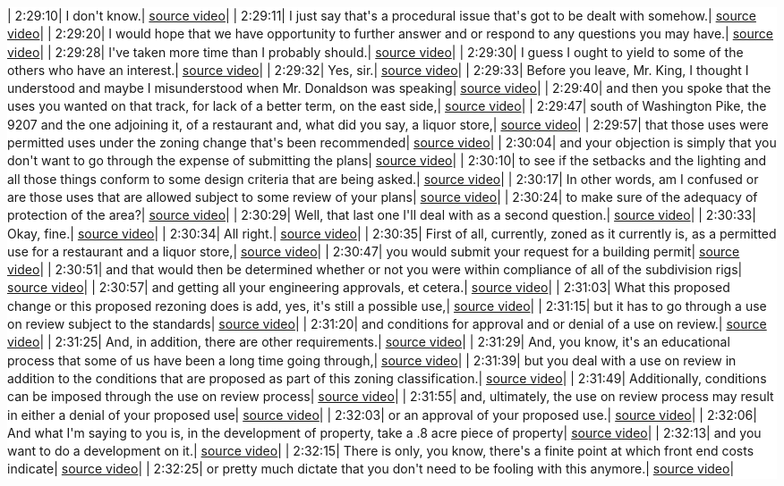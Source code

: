 | 2:29:10| I don't know.| [source video](https://archive.org/details/city-council-r-265-100309-special?start=8950)|
| 2:29:11| I just say that's a procedural issue that's got to be dealt with somehow.| [source video](https://archive.org/details/city-council-r-265-100309-special?start=8951)|
| 2:29:20| I would hope that we have opportunity to further answer and or respond to any questions you may have.| [source video](https://archive.org/details/city-council-r-265-100309-special?start=8960)|
| 2:29:28| I've taken more time than I probably should.| [source video](https://archive.org/details/city-council-r-265-100309-special?start=8968)|
| 2:29:30| I guess I ought to yield to some of the others who have an interest.| [source video](https://archive.org/details/city-council-r-265-100309-special?start=8970)|
| 2:29:32| Yes, sir.| [source video](https://archive.org/details/city-council-r-265-100309-special?start=8972)|
| 2:29:33| Before you leave, Mr. King, I thought I understood and maybe I misunderstood when Mr. Donaldson was speaking| [source video](https://archive.org/details/city-council-r-265-100309-special?start=8973)|
| 2:29:40| and then you spoke that the uses you wanted on that track, for lack of a better term, on the east side,| [source video](https://archive.org/details/city-council-r-265-100309-special?start=8980)|
| 2:29:47| south of Washington Pike, the 9207 and the one adjoining it, of a restaurant and, what did you say, a liquor store,| [source video](https://archive.org/details/city-council-r-265-100309-special?start=8987)|
| 2:29:57| that those uses were permitted uses under the zoning change that's been recommended| [source video](https://archive.org/details/city-council-r-265-100309-special?start=8997)|
| 2:30:04| and your objection is simply that you don't want to go through the expense of submitting the plans| [source video](https://archive.org/details/city-council-r-265-100309-special?start=9004)|
| 2:30:10| to see if the setbacks and the lighting and all those things conform to some design criteria that are being asked.| [source video](https://archive.org/details/city-council-r-265-100309-special?start=9010)|
| 2:30:17| In other words, am I confused or are those uses that are allowed subject to some review of your plans| [source video](https://archive.org/details/city-council-r-265-100309-special?start=9017)|
| 2:30:24| to make sure of the adequacy of protection of the area?| [source video](https://archive.org/details/city-council-r-265-100309-special?start=9024)|
| 2:30:29| Well, that last one I'll deal with as a second question.| [source video](https://archive.org/details/city-council-r-265-100309-special?start=9029)|
| 2:30:33| Okay, fine.| [source video](https://archive.org/details/city-council-r-265-100309-special?start=9033)|
| 2:30:34| All right.| [source video](https://archive.org/details/city-council-r-265-100309-special?start=9034)|
| 2:30:35| First of all, currently, zoned as it currently is, as a permitted use for a restaurant and a liquor store,| [source video](https://archive.org/details/city-council-r-265-100309-special?start=9035)|
| 2:30:47| you would submit your request for a building permit| [source video](https://archive.org/details/city-council-r-265-100309-special?start=9047)|
| 2:30:51| and that would then be determined whether or not you were within compliance of all of the subdivision rigs| [source video](https://archive.org/details/city-council-r-265-100309-special?start=9051)|
| 2:30:57| and getting all your engineering approvals, et cetera.| [source video](https://archive.org/details/city-council-r-265-100309-special?start=9057)|
| 2:31:03| What this proposed change or this proposed rezoning does is add, yes, it's still a possible use,| [source video](https://archive.org/details/city-council-r-265-100309-special?start=9063)|
| 2:31:15| but it has to go through a use on review subject to the standards| [source video](https://archive.org/details/city-council-r-265-100309-special?start=9075)|
| 2:31:20| and conditions for approval and or denial of a use on review.| [source video](https://archive.org/details/city-council-r-265-100309-special?start=9080)|
| 2:31:25| And, in addition, there are other requirements.| [source video](https://archive.org/details/city-council-r-265-100309-special?start=9085)|
| 2:31:29| And, you know, it's an educational process that some of us have been a long time going through,| [source video](https://archive.org/details/city-council-r-265-100309-special?start=9089)|
| 2:31:39| but you deal with a use on review in addition to the conditions that are proposed as part of this zoning classification.| [source video](https://archive.org/details/city-council-r-265-100309-special?start=9099)|
| 2:31:49| Additionally, conditions can be imposed through the use on review process| [source video](https://archive.org/details/city-council-r-265-100309-special?start=9109)|
| 2:31:55| and, ultimately, the use on review process may result in either a denial of your proposed use| [source video](https://archive.org/details/city-council-r-265-100309-special?start=9115)|
| 2:32:03| or an approval of your proposed use.| [source video](https://archive.org/details/city-council-r-265-100309-special?start=9123)|
| 2:32:06| And what I'm saying to you is, in the development of property, take a .8 acre piece of property| [source video](https://archive.org/details/city-council-r-265-100309-special?start=9126)|
| 2:32:13| and you want to do a development on it.| [source video](https://archive.org/details/city-council-r-265-100309-special?start=9133)|
| 2:32:15| There is only, you know, there's a finite point at which front end costs indicate| [source video](https://archive.org/details/city-council-r-265-100309-special?start=9135)|
| 2:32:25| or pretty much dictate that you don't need to be fooling with this anymore.| [source video](https://archive.org/details/city-council-r-265-100309-special?start=9145)|